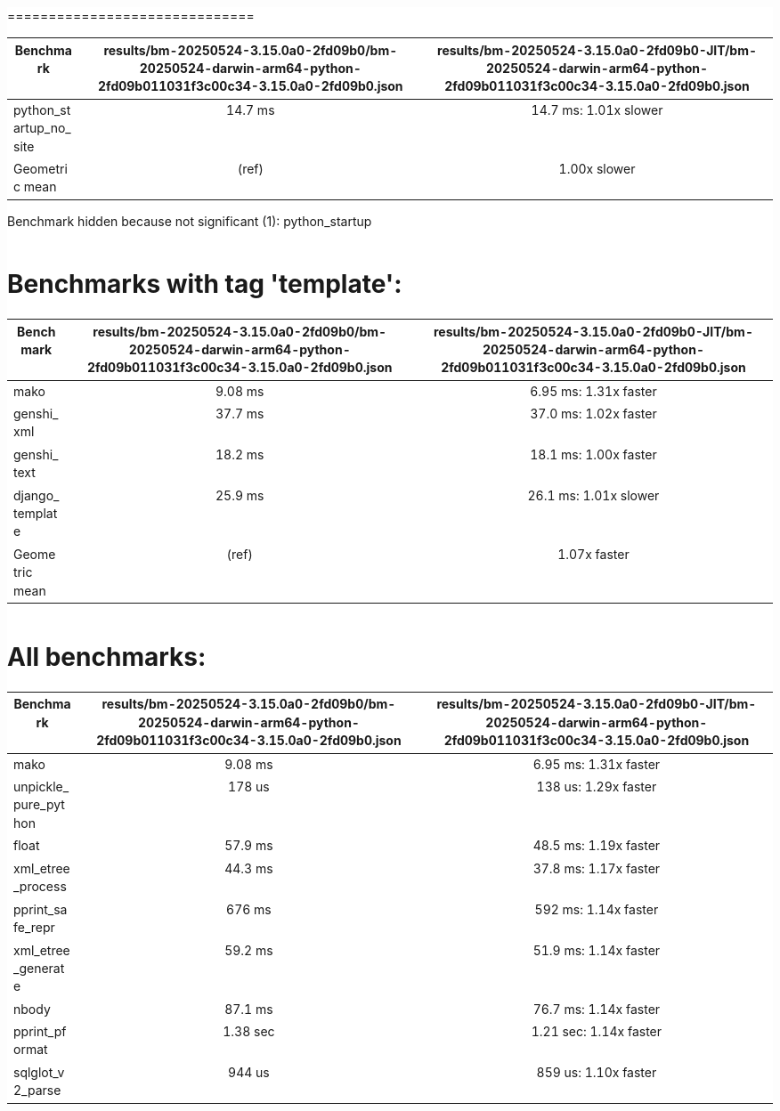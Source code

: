 ==============================

| Benchmark              | results/bm-20250524-3.15.0a0-2fd09b0/bm-20250524-darwin-arm64-python-2fd09b011031f3c00c34-3.15.0a0-2fd09b0.json | results/bm-20250524-3.15.0a0-2fd09b0-JIT/bm-20250524-darwin-arm64-python-2fd09b011031f3c00c34-3.15.0a0-2fd09b0.json |
|------------------------|:---------------------------------------------------------------------------------------------------------------:|:-------------------------------------------------------------------------------------------------------------------:|
| python_startup_no_site | 14.7 ms                                                                                                         | 14.7 ms: 1.01x slower                                                                                               |
| Geometric mean         | (ref)                                                                                                           | 1.00x slower                                                                                                        |

Benchmark hidden because not significant (1): python_startup

Benchmarks with tag 'template':
===============================

| Benchmark       | results/bm-20250524-3.15.0a0-2fd09b0/bm-20250524-darwin-arm64-python-2fd09b011031f3c00c34-3.15.0a0-2fd09b0.json | results/bm-20250524-3.15.0a0-2fd09b0-JIT/bm-20250524-darwin-arm64-python-2fd09b011031f3c00c34-3.15.0a0-2fd09b0.json |
|-----------------|:---------------------------------------------------------------------------------------------------------------:|:-------------------------------------------------------------------------------------------------------------------:|
| mako            | 9.08 ms                                                                                                         | 6.95 ms: 1.31x faster                                                                                               |
| genshi_xml      | 37.7 ms                                                                                                         | 37.0 ms: 1.02x faster                                                                                               |
| genshi_text     | 18.2 ms                                                                                                         | 18.1 ms: 1.00x faster                                                                                               |
| django_template | 25.9 ms                                                                                                         | 26.1 ms: 1.01x slower                                                                                               |
| Geometric mean  | (ref)                                                                                                           | 1.07x faster                                                                                                        |

All benchmarks:
===============

| Benchmark                       | results/bm-20250524-3.15.0a0-2fd09b0/bm-20250524-darwin-arm64-python-2fd09b011031f3c00c34-3.15.0a0-2fd09b0.json | results/bm-20250524-3.15.0a0-2fd09b0-JIT/bm-20250524-darwin-arm64-python-2fd09b011031f3c00c34-3.15.0a0-2fd09b0.json |
|---------------------------------|:---------------------------------------------------------------------------------------------------------------:|:-------------------------------------------------------------------------------------------------------------------:|
| mako                            | 9.08 ms                                                                                                         | 6.95 ms: 1.31x faster                                                                                               |
| unpickle_pure_python            | 178 us                                                                                                          | 138 us: 1.29x faster                                                                                                |
| float                           | 57.9 ms                                                                                                         | 48.5 ms: 1.19x faster                                                                                               |
| xml_etree_process               | 44.3 ms                                                                                                         | 37.8 ms: 1.17x faster                                                                                               |
| pprint_safe_repr                | 676 ms                                                                                                          | 592 ms: 1.14x faster                                                                                                |
| xml_etree_generate              | 59.2 ms                                                                                                         | 51.9 ms: 1.14x faster                                                                                               |
| nbody                           | 87.1 ms                                                                                                         | 76.7 ms: 1.14x faster                                                                                               |
| pprint_pformat                  | 1.38 sec                                                                                                        | 1.21 sec: 1.14x faster                                                                                              |
| sqlglot_v2_parse                | 944 us                                                                                                          | 859 us: 1.10x faster                                                                                                |